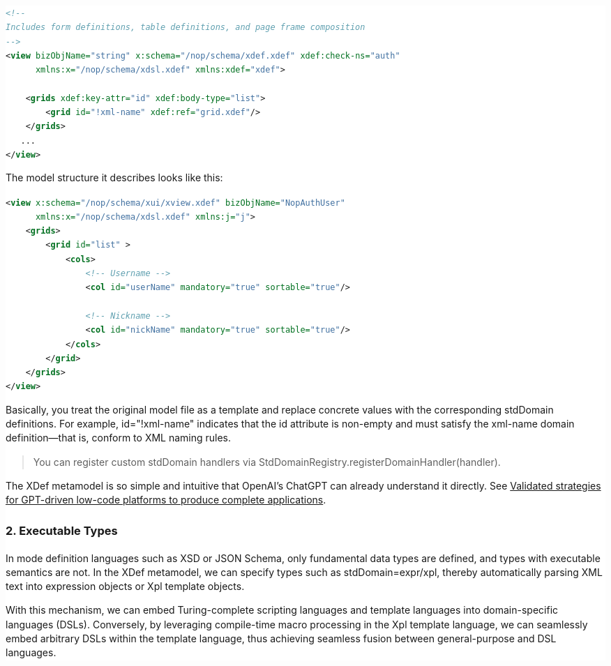 ```xml
<!--
Includes form definitions, table definitions, and page frame composition
-->
<view bizObjName="string" x:schema="/nop/schema/xdef.xdef" xdef:check-ns="auth"
      xmlns:x="/nop/schema/xdsl.xdef" xmlns:xdef="xdef">

    <grids xdef:key-attr="id" xdef:body-type="list">
        <grid id="!xml-name" xdef:ref="grid.xdef"/>
    </grids>
   ...
</view>
```

The model structure it describes looks like this:

```xml
<view x:schema="/nop/schema/xui/xview.xdef" bizObjName="NopAuthUser"
      xmlns:x="/nop/schema/xdsl.xdef" xmlns:j="j">
    <grids>
        <grid id="list" >
            <cols>
                <!-- Username -->
                <col id="userName" mandatory="true" sortable="true"/>

                <!-- Nickname -->
                <col id="nickName" mandatory="true" sortable="true"/>
            </cols>
        </grid>
    </grids>
</view>
```

Basically, you treat the original model file as a template and replace concrete values with the corresponding stdDomain definitions. For example, id="!xml-name" indicates that the id attribute is non-empty and must satisfy the xml-name domain definition—that is, conform to XML naming rules.

> You can register custom stdDomain handlers via StdDomainRegistry.registerDomainHandler(handler).

The XDef metamodel is so simple and intuitive that OpenAI’s ChatGPT can already understand it directly. See [Validated strategies for GPT-driven low-code platforms to produce complete applications](https://zhuanlan.zhihu.com/p/614745000).

### 2. Executable Types

In mode definition languages such as XSD or JSON Schema, only fundamental data types are defined, and types with executable semantics are not. In the XDef metamodel, we can specify types such as stdDomain=expr/xpl, thereby automatically parsing XML text into expression objects or Xpl template objects.

With this mechanism, we can embed Turing-complete scripting languages and template languages into domain-specific languages (DSLs). Conversely, by leveraging compile-time macro processing in the Xpl template language, we can seamlessly embed arbitrary DSLs within the template language, thus achieving seamless fusion between general-purpose and DSL languages.
